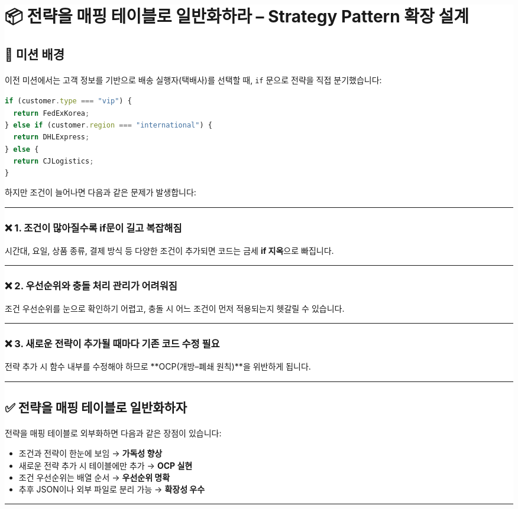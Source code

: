 # 📦 전략을 매핑 테이블로 일반화하라 – Strategy Pattern 확장 설계

## 🧭 미션 배경

이전 미션에서는 고객 정보를 기반으로 배송 실행자(택배사)를 선택할 때,
`if` 문으로 전략을 직접 분기했습니다:

```js
if (customer.type === "vip") {
  return FedExKorea;
} else if (customer.region === "international") {
  return DHLExpress;
} else {
  return CJLogistics;
}
```

하지만 조건이 늘어나면 다음과 같은 문제가 발생합니다:

---

### ❌ 1. 조건이 많아질수록 if문이 길고 복잡해짐

시간대, 요일, 상품 종류, 결제 방식 등 다양한 조건이 추가되면
코드는 금세 **if 지옥**으로 빠집니다.

---

### ❌ 2. 우선순위와 충돌 처리 관리가 어려워짐

조건 우선순위를 눈으로 확인하기 어렵고,
충돌 시 어느 조건이 먼저 적용되는지 헷갈릴 수 있습니다.

---

### ❌ 3. 새로운 전략이 추가될 때마다 기존 코드 수정 필요

전략 추가 시 함수 내부를 수정해야 하므로
\*\*OCP(개방–폐쇄 원칙)\*\*을 위반하게 됩니다.

---

## ✅ 전략을 매핑 테이블로 일반화하자

전략을 매핑 테이블로 외부화하면 다음과 같은 장점이 있습니다:

- 조건과 전략이 한눈에 보임 → **가독성 향상**
- 새로운 전략 추가 시 테이블에만 추가 → **OCP 실현**
- 조건 우선순위는 배열 순서 → **우선순위 명확**
- 추후 JSON이나 외부 파일로 분리 가능 → **확장성 우수**

---
